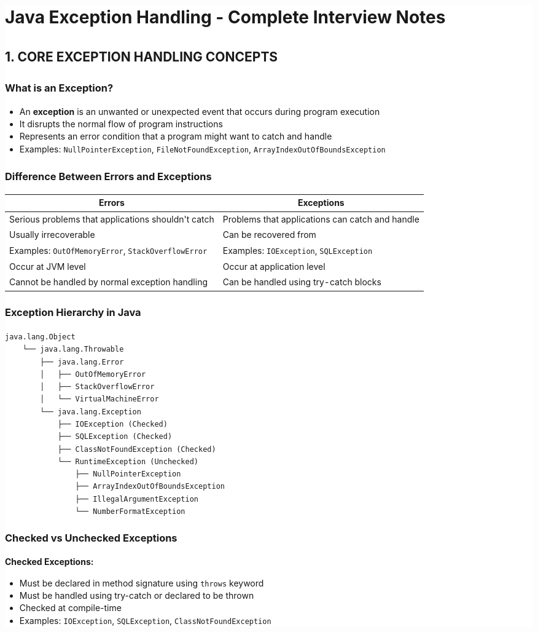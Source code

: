 # Java Exception Handling - Complete Interview Notes

## 1. CORE EXCEPTION HANDLING CONCEPTS

### What is an Exception?
- An **exception** is an unwanted or unexpected event that occurs during program execution
- It disrupts the normal flow of program instructions
- Represents an error condition that a program might want to catch and handle
- Examples: `NullPointerException`, `FileNotFoundException`, `ArrayIndexOutOfBoundsException`

### Difference Between Errors and Exceptions

| **Errors** | **Exceptions** |
|------------|----------------|
| Serious problems that applications shouldn't catch | Problems that applications can catch and handle |
| Usually irrecoverable | Can be recovered from |
| Examples: `OutOfMemoryError`, `StackOverflowError` | Examples: `IOException`, `SQLException` |
| Occur at JVM level | Occur at application level |
| Cannot be handled by normal exception handling | Can be handled using try-catch blocks |

### Exception Hierarchy in Java

```
java.lang.Object
    └── java.lang.Throwable
        ├── java.lang.Error
        │   ├── OutOfMemoryError
        │   ├── StackOverflowError
        │   └── VirtualMachineError
        └── java.lang.Exception
            ├── IOException (Checked)
            ├── SQLException (Checked)
            ├── ClassNotFoundException (Checked)
            └── RuntimeException (Unchecked)
                ├── NullPointerException
                ├── ArrayIndexOutOfBoundsException
                ├── IllegalArgumentException
                └── NumberFormatException
```

### Checked vs Unchecked Exceptions

**Checked Exceptions:**
- Must be declared in method signature using `throws` keyword
- Must be handled using try-catch or declared to be thrown
- Checked at compile-time
- Examples: `IOException`, `SQLException`, `ClassNotFoundException`
